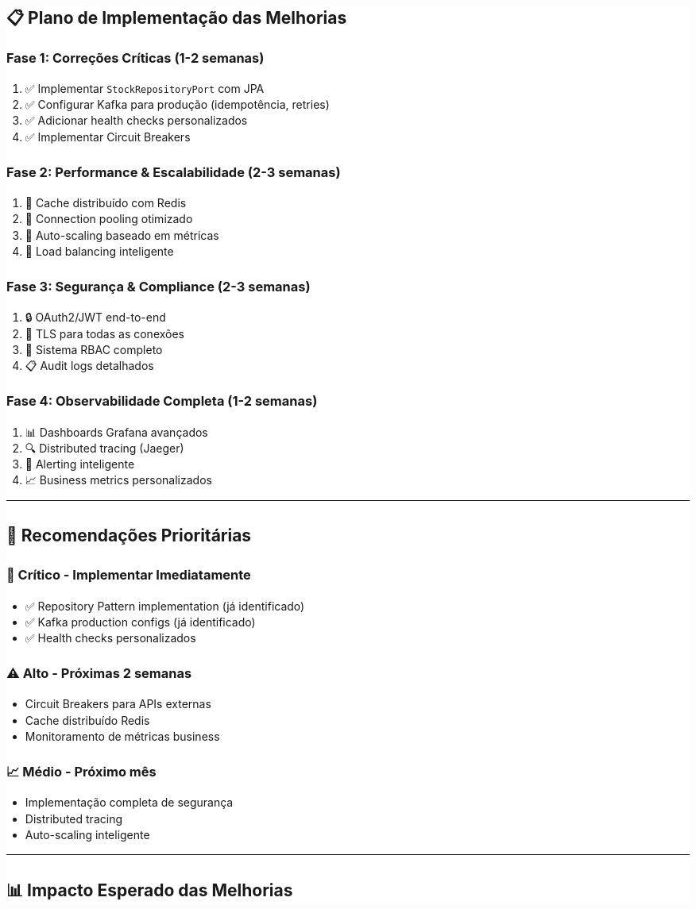 
## 📋 **Plano de Implementação das Melhorias**

### **Fase 1: Correções Críticas (1-2 semanas)**
1. ✅ Implementar `StockRepositoryPort` com JPA
2. ✅ Configurar Kafka para produção (idempotência, retries)
3. ✅ Adicionar health checks personalizados
4. ✅ Implementar Circuit Breakers

### **Fase 2: Performance & Escalabilidade (2-3 semanas)**  
1. 🔄 Cache distribuído com Redis
2. 🔄 Connection pooling otimizado
3. 🔄 Auto-scaling baseado em métricas
4. 🔄 Load balancing inteligente

### **Fase 3: Segurança & Compliance (2-3 semanas)**
1. 🔒 OAuth2/JWT end-to-end
2. 🔐 TLS para todas as conexões
3. 👥 Sistema RBAC completo
4. 📋 Audit logs detalhados

### **Fase 4: Observabilidade Completa (1-2 semanas)**
1. 📊 Dashboards Grafana avançados
2. 🔍 Distributed tracing (Jaeger)
3. 🚨 Alerting inteligente
4. 📈 Business metrics personalizados

---

## 🎯 **Recomendações Prioritárias**

### **🚨 Crítico - Implementar Imediatamente**
- ✅ Repository Pattern implementation (já identificado)
- ✅ Kafka production configs (já identificado)
- ✅ Health checks personalizados

### **⚠️ Alto - Próximas 2 semanas**
- Circuit Breakers para APIs externas
- Cache distribuído Redis
- Monitoramento de métricas business

### **📈 Médio - Próximo mês**
- Implementação completa de segurança
- Distributed tracing
- Auto-scaling inteligente

---

## 📊 **Impacto Esperado das Melhorias**
